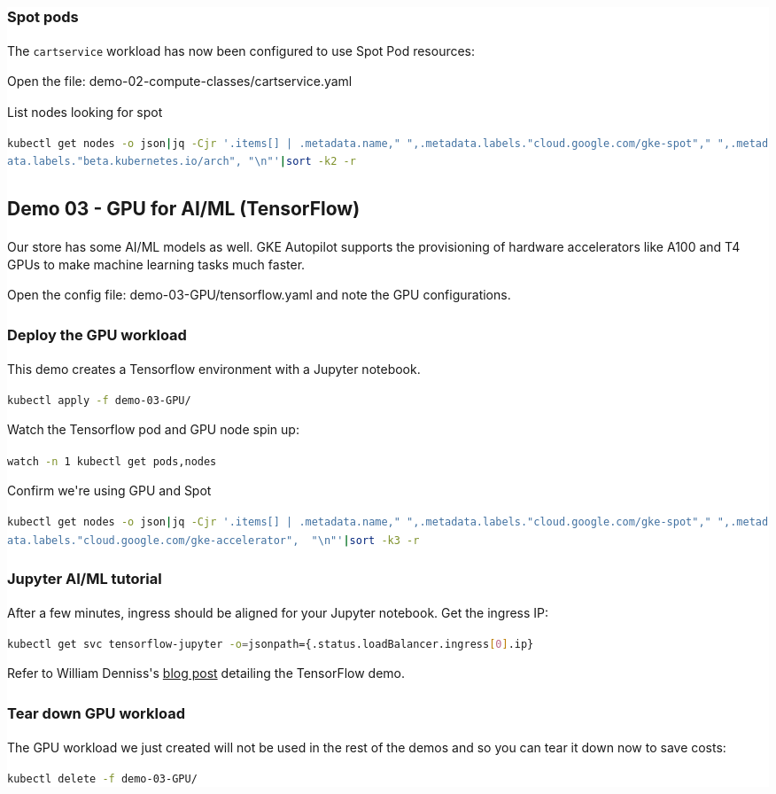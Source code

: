 ### Spot pods
The `cartservice` workload has now been configured to use Spot Pod resources:

Open the file: <walkthrough-editor-select-regex filePath="demo-02-compute-classes/cartservice.yaml" regex="spot">demo-02-compute-classes/cartservice.yaml</walkthrough-editor-select-regex>

List nodes looking for spot
```bash
kubectl get nodes -o json|jq -Cjr '.items[] | .metadata.name," ",.metadata.labels."cloud.google.com/gke-spot"," ",.metadata.labels."beta.kubernetes.io/arch", "\n"'|sort -k2 -r
``` 

## Demo 03 - GPU for AI/ML (TensorFlow)

Our store has some AI/ML models as well. GKE Autopilot supports the provisioning of hardware accelerators like A100 and T4 GPUs to make machine learning tasks much faster. 

Open the config file: <walkthrough-editor-select-regex filePath="demo-03-GPU/tensorflow.yaml" regex="gpu|accelerator">demo-03-GPU/tensorflow.yaml</walkthrough-editor-select-regex> and note the GPU configurations.

### Deploy the GPU workload

This demo creates a Tensorflow environment with a Jupyter notebook. 
```bash
kubectl apply -f demo-03-GPU/
```

Watch the Tensorflow pod and GPU node spin up:
```bash
watch -n 1 kubectl get pods,nodes
```

Confirm we're using GPU and Spot
```bash
kubectl get nodes -o json|jq -Cjr '.items[] | .metadata.name," ",.metadata.labels."cloud.google.com/gke-spot"," ",.metadata.labels."cloud.google.com/gke-accelerator",  "\n"'|sort -k3 -r
```

### Jupyter AI/ML tutorial

After a few minutes, ingress should be aligned for your Jupyter notebook. Get the ingress IP:
```bash
kubectl get svc tensorflow-jupyter -o=jsonpath={.status.loadBalancer.ingress[0].ip}
```

Refer to William Denniss's [blog post](https://wdenniss.com/tensorflow-on-gke-autopilot-with-gpu-acceleration) detailing the TensorFlow demo.

### Tear down GPU workload

The GPU workload we just created will not be used in the rest of the demos and so you can tear it down now to save costs:
```bash
kubectl delete -f demo-03-GPU/
```
